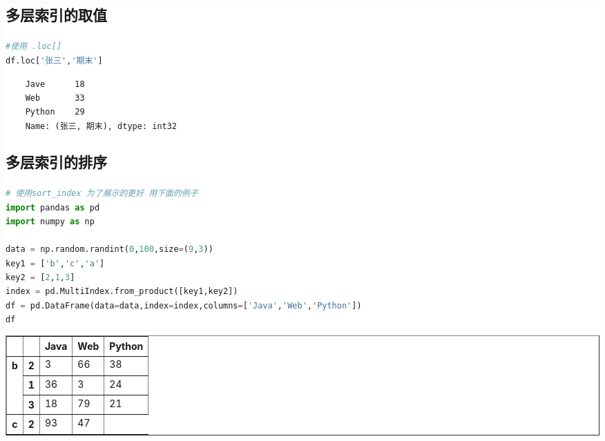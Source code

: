 ## 多层索引的取值

```python
#使用 .loc[]
df.loc['张三','期末']
```
```
    Jave      18
    Web       33
    Python    29
    Name: (张三, 期末), dtype: int32
```


## 多层索引的排序


```python
# 使用sort_index 为了展示的更好 用下面的例子
import pandas as pd
import numpy as np 

data = np.random.randint(0,100,size=(9,3))
key1 = ['b','c','a']
key2 = [2,1,3]
index = pd.MultiIndex.from_product([key1,key2])
df = pd.DataFrame(data=data,index=index,columns=['Java','Web','Python'])
df
```

<table border="1" class="dataframe">
  <thead>
    <tr style="text-align: right;">
      <th></th>
      <th></th>
      <th>Java</th>
      <th>Web</th>
      <th>Python</th>
    </tr>
  </thead>
  <tbody>
    <tr>
      <th rowspan="3" valign="top">b</th>
      <th>2</th>
      <td>3</td>
      <td>66</td>
      <td>38</td>
    </tr>
    <tr>
      <th>1</th>
      <td>36</td>
      <td>3</td>
      <td>24</td>
    </tr>
    <tr>
      <th>3</th>
      <td>18</td>
      <td>79</td>
      <td>21</td>
    </tr>
    <tr>
      <th rowspan="3" valign="top">c</th>
      <th>2</th>
      <td>93</td>
      <td>47</td>
